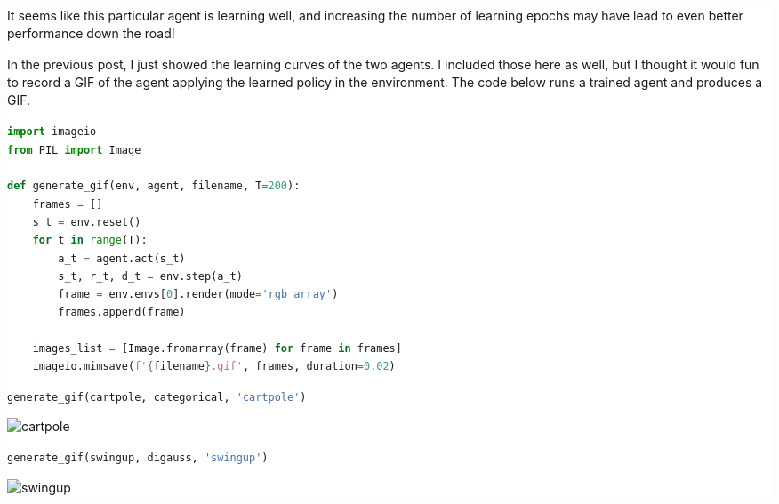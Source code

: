
It seems like this particular agent is learning well, and increasing the number of learning epochs may have lead to even better performance down the road!

In the previous post, I just showed the learning curves of the two agents. I included those here as well, but I thought it would fun to record a GIF of the agent applying the learned policy in the environment. The code below runs a trained agent and produces a GIF.


```python
import imageio
from PIL import Image

def generate_gif(env, agent, filename, T=200):
    frames = []
    s_t = env.reset()
    for t in range(T):
        a_t = agent.act(s_t)
        s_t, r_t, d_t = env.step(a_t)
        frame = env.envs[0].render(mode='rgb_array')
        frames.append(frame)

    images_list = [Image.fromarray(frame) for frame in frames]
    imageio.mimsave(f'{filename}.gif', frames, duration=0.02)
```


```python
generate_gif(cartpole, categorical, 'cartpole')
```

![cartpole](cartpole.gif)


```python
generate_gif(swingup, digauss, 'swingup')
```

![swingup](swingup.gif)

